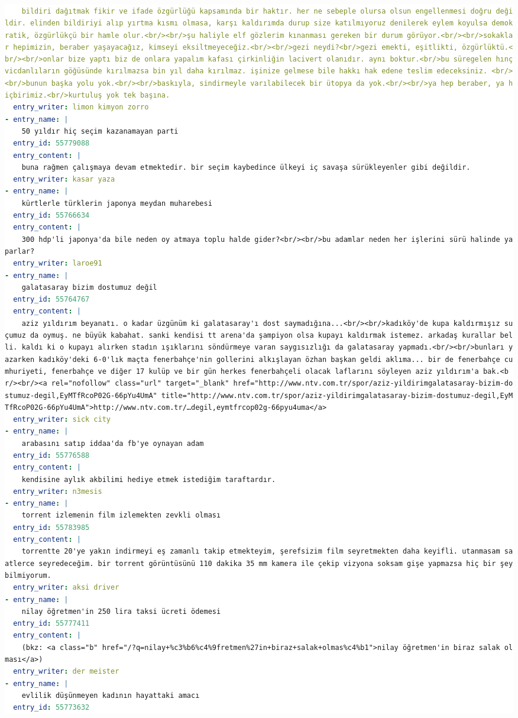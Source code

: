 ```yaml
    bildiri dağıtmak fikir ve ifade özgürlüğü kapsamında bir haktır. her ne sebeple olursa olsun engellenmesi doğru değildir. elinden bildiriyi alıp yırtma kısmı olmasa, karşı kaldırımda durup size katılmıyoruz denilerek eylem koyulsa demokratik, özgürlükçü bir hamle olur.<br/><br/>şu haliyle elf gözlerim kınanması gereken bir durum görüyor.<br/><br/>sokaklar hepimizin, beraber yaşayacağız, kimseyi eksiltmeyeceğiz.<br/><br/>gezi neydi?<br/>gezi emekti, eşitlikti, özgürlüktü.<br/><br/>onlar bize yaptı biz de onlara yapalım kafası çirkinliğin lacivert olanıdır. aynı boktur.<br/>bu süregelen hınç vicdanlıların göğüsünde kırılmazsa bin yıl daha kırılmaz. işinize gelmese bile hakkı hak edene teslim edeceksiniz. <br/><br/>bunun başka yolu yok.<br/><br/>baskıyla, sindirmeyle varılabilecek bir ütopya da yok.<br/><br/>ya hep beraber, ya hiçbirimiz.<br/>kurtuluş yok tek başına.
  entry_writer: limon kimyon zorro
- entry_name: |
    50 yıldır hiç seçim kazanamayan parti
  entry_id: 55779088
  entry_content: |
    buna rağmen çalışmaya devam etmektedir. bir seçim kaybedince ülkeyi iç savaşa sürükleyenler gibi değildir.
  entry_writer: kasar yaza
- entry_name: |
    kürtlerle türklerin japonya meydan muharebesi
  entry_id: 55766634
  entry_content: |
    300 hdp'li japonya'da bile neden oy atmaya toplu halde gider?<br/><br/>bu adamlar neden her işlerini sürü halinde yaparlar?
  entry_writer: laroe91
- entry_name: |
    galatasaray bizim dostumuz değil
  entry_id: 55764767
  entry_content: |
    aziz yıldırım beyanatı. o kadar üzgünüm ki galatasaray'ı dost saymadığına...<br/><br/>kadıköy'de kupa kaldırmışız suçumuz da oymuş. ne büyük kabahat. sanki kendisi tt arena'da şampiyon olsa kupayı kaldırmak istemez. arkadaş kurallar belli. kaldı ki o kupayı alırken stadın ışıklarını söndürmeye varan saygısızlığı da galatasaray yapmadı.<br/><br/>bunları yazarken kadıköy'deki 6-0'lık maçta fenerbahçe'nin gollerini alkışlayan özhan başkan geldi aklıma... bir de fenerbahçe cumhuriyeti, fenerbahçe ve diğer 17 kulüp ve bir gün herkes fenerbahçeli olacak laflarını söyleyen aziz yıldırım'a bak.<br/><br/><a rel="nofollow" class="url" target="_blank" href="http://www.ntv.com.tr/spor/aziz-yildirimgalatasaray-bizim-dostumuz-degil,EyMTfRcoP02G-66pYu4UmA" title="http://www.ntv.com.tr/spor/aziz-yildirimgalatasaray-bizim-dostumuz-degil,EyMTfRcoP02G-66pYu4UmA">http://www.ntv.com.tr/…degil,eymtfrcop02g-66pyu4uma</a>
  entry_writer: sick city
- entry_name: |
    arabasını satıp iddaa'da fb'ye oynayan adam
  entry_id: 55776588
  entry_content: |
    kendisine aylık akbilimi hediye etmek istediğim taraftardır.
  entry_writer: n3mesis
- entry_name: |
    torrent izlemenin film izlemekten zevkli olması
  entry_id: 55783985
  entry_content: |
    torrentte 20'ye yakın indirmeyi eş zamanlı takip etmekteyim, şerefsizim film seyretmekten daha keyifli. utanmasam saatlerce seyredeceğim. bir torrent görüntüsünü 110 dakika 35 mm kamera ile çekip vizyona soksam gişe yapmazsa hiç bir şey bilmiyorum.
  entry_writer: aksi driver
- entry_name: |
    nilay öğretmen'in 250 lira taksi ücreti ödemesi
  entry_id: 55777411
  entry_content: |
    (bkz: <a class="b" href="/?q=nilay+%c3%b6%c4%9fretmen%27in+biraz+salak+olmas%c4%b1">nilay öğretmen'in biraz salak olması</a>)
  entry_writer: der meister
- entry_name: |
    evlilik düşünmeyen kadının hayattaki amacı
  entry_id: 55773632
```